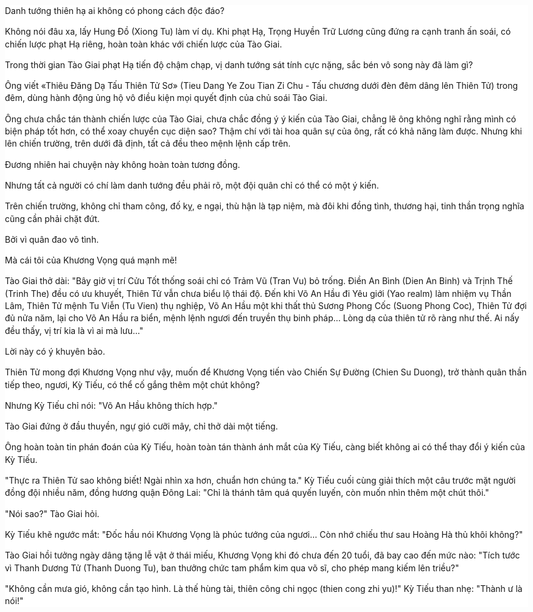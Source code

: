 Danh tướng thiên hạ ai không có phong cách độc đáo?

Không nói đâu xa, lấy Hung Đồ (Xiong Tu) làm ví dụ. Khi phạt Hạ, Trọng Huyền Trữ Lương cũng đứng ra cạnh tranh ấn soái, có chiến lược phạt Hạ riêng, hoàn toàn khác với chiến lược của Tào Giai.

Trong thời gian Tào Giai phạt Hạ tiến độ chậm chạp, vị danh tướng sát tính cực nặng, sắc bén vô song này đã làm gì?

Ông viết «Thiêu Đăng Dạ Tấu Thiên Tử Sơ» (Tieu Dang Ye Zou Tian Zi Chu - Tấu chương dưới đèn đêm dâng lên Thiên Tử) trong đêm, dùng hành động ủng hộ vô điều kiện mọi quyết định của chủ soái Tào Giai.

Ông chưa chắc tán thành chiến lược của Tào Giai, chưa chắc đồng ý ý kiến của Tào Giai, chẳng lẽ ông không nghĩ rằng mình có biện pháp tốt hơn, có thể xoay chuyển cục diện sao? Thậm chí với tài hoa quân sự của ông, rất có khả năng làm được. Nhưng khi lên chiến trường, trên dưới đã định, tất cả đều theo mệnh lệnh cấp trên.

Đương nhiên hai chuyện này không hoàn toàn tương đồng.

Nhưng tất cả người có chí làm danh tướng đều phải rõ, một đội quân chỉ có thể có một ý kiến.

Trên chiến trường, không chỉ tham công, đố kỵ, e ngại, thù hận là tạp niệm, mà đôi khi đồng tình, thương hại, tinh thần trọng nghĩa cũng cần phải chặt đứt.

Bởi vì quân đao vô tình.

Mà cái tôi của Khương Vọng quá mạnh mẽ!

Tào Giai thở dài: "Bây giờ vị trí Cửu Tốt thống soái chỉ có Trảm Vũ (Tran Vu) bỏ trống. Điền An Bình (Dien An Binh) và Trịnh Thế (Trinh The) đều có ưu khuyết, Thiên Tử vẫn chưa biểu lộ thái độ. Đến khi Võ An Hầu đi Yêu giới (Yao realm) làm nhiệm vụ Thần Lâm, Thiên Tử mệnh Tu Viễn (Tu Vien) thụ nghiệp, Võ An Hầu một khi thất thủ Sương Phong Cốc (Suong Phong Coc), Thiên Tử đợi đủ nửa năm, lại cho Võ An Hầu ra biển, mệnh lệnh ngươi đến truyền thụ binh pháp… Lòng dạ của thiên tử rõ ràng như thế. Ai nấy đều thấy, vị trí kia là vì ai mà lưu…"

Lời này có ý khuyên bảo.

Thiên Tử mong đợi Khương Vọng như vậy, muốn để Khương Vọng tiến vào Chiến Sự Đường (Chien Su Duong), trở thành quân thần tiếp theo, ngươi, Kỳ Tiếu, có thể cố gắng thêm một chút không?

Nhưng Kỳ Tiếu chỉ nói: "Võ An Hầu không thích hợp."

Tào Giai đứng ở đầu thuyền, ngự gió cưỡi mây, chỉ thở dài một tiếng.

Ông hoàn toàn tin phán đoán của Kỳ Tiếu, hoàn toàn tán thành ánh mắt của Kỳ Tiếu, càng biết không ai có thể thay đổi ý kiến của Kỳ Tiếu.

"Thực ra Thiên Tử sao không biết! Ngài nhìn xa hơn, chuẩn hơn chúng ta." Kỳ Tiếu cuối cùng giải thích một câu trước mặt người đồng đội nhiều năm, đồng hương quận Đông Lai: "Chỉ là thánh tâm quá quyến luyến, còn muốn nhìn thêm một chút thôi."

"Nói sao?" Tào Giai hỏi.

Kỳ Tiếu khẽ ngước mắt: "Đốc hầu nói Khương Vọng là phúc tướng của ngươi… Còn nhớ chiếu thư sau Hoàng Hà thủ khôi không?"

Tào Giai hồi tưởng ngày dâng tặng lễ vật ở thái miếu, Khương Vọng khi đó chưa đến 20 tuổi, đã bay cao đến mức nào: "Tích tước vì Thanh Dương Tử (Thanh Duong Tu), ban thưởng chức tam phẩm kim qua võ sĩ, cho phép mang kiếm lên triều?"

"Không cần mưa gió, không cần tạo hình. Là thế hùng tài, thiên công chi ngọc (thien cong zhi yu)!" Kỳ Tiếu than nhẹ: "Thành ư là nói!"
